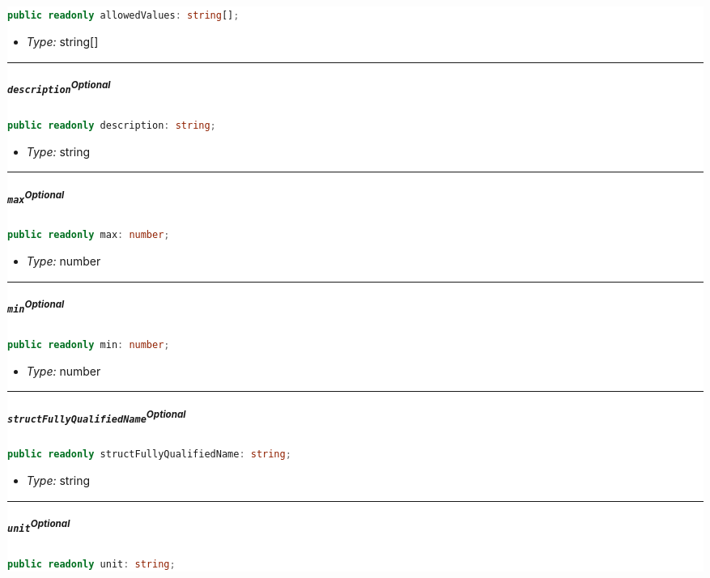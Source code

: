 ```typescript
public readonly allowedValues: string[];
```

- *Type:* string[]

---

##### `description`<sup>Optional</sup> <a name="description" id="cdk-aws-iotfleetwise.SignalCatalogSensorProps.property.description"></a>

```typescript
public readonly description: string;
```

- *Type:* string

---

##### `max`<sup>Optional</sup> <a name="max" id="cdk-aws-iotfleetwise.SignalCatalogSensorProps.property.max"></a>

```typescript
public readonly max: number;
```

- *Type:* number

---

##### `min`<sup>Optional</sup> <a name="min" id="cdk-aws-iotfleetwise.SignalCatalogSensorProps.property.min"></a>

```typescript
public readonly min: number;
```

- *Type:* number

---

##### `structFullyQualifiedName`<sup>Optional</sup> <a name="structFullyQualifiedName" id="cdk-aws-iotfleetwise.SignalCatalogSensorProps.property.structFullyQualifiedName"></a>

```typescript
public readonly structFullyQualifiedName: string;
```

- *Type:* string

---

##### `unit`<sup>Optional</sup> <a name="unit" id="cdk-aws-iotfleetwise.SignalCatalogSensorProps.property.unit"></a>

```typescript
public readonly unit: string;
```
